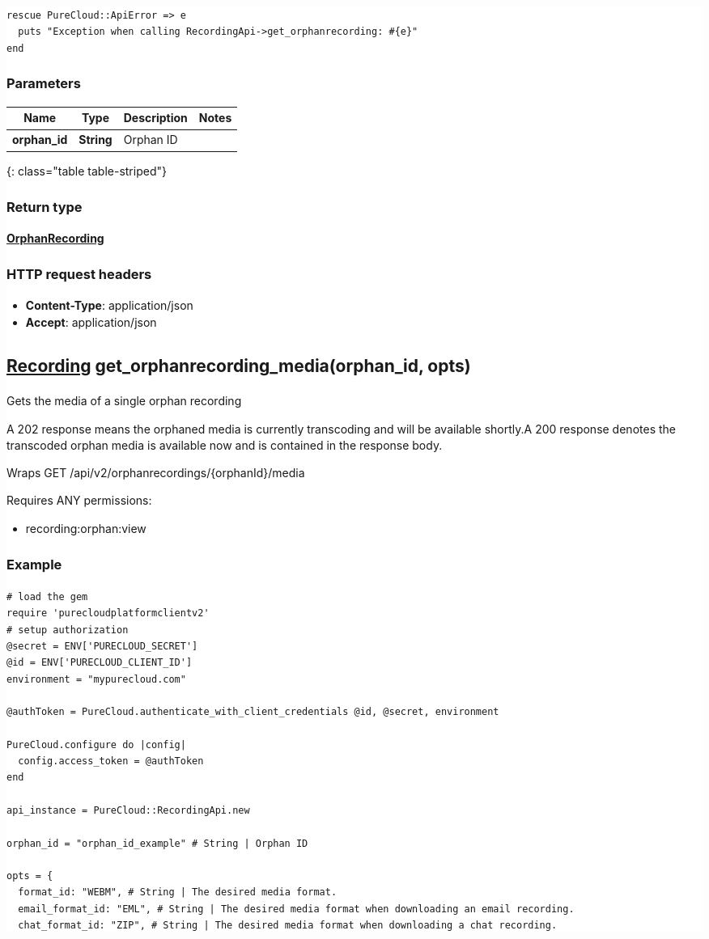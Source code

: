```{"language":"ruby"}
rescue PureCloud::ApiError => e
  puts "Exception when calling RecordingApi->get_orphanrecording: #{e}"
end
```

### Parameters

Name | Type | Description  | Notes
------------- | ------------- | ------------- | -------------
 **orphan_id** | **String**| Orphan ID |  |
{: class="table table-striped"}


### Return type

[**OrphanRecording**](OrphanRecording.html)

### HTTP request headers

 - **Content-Type**: application/json
 - **Accept**: application/json



<a name="get_orphanrecording_media"></a>

## [**Recording**](Recording.html) get_orphanrecording_media(orphan_id, opts)



Gets the media of a single orphan recording

A 202 response means the orphaned media is currently transcoding and will be available shortly.A 200 response denotes the transcoded orphan media is available now and is contained in the response body.

Wraps GET /api/v2/orphanrecordings/{orphanId}/media 

Requires ANY permissions: 

* recording:orphan:view


### Example
```{"language":"ruby"}
# load the gem
require 'purecloudplatformclientv2'
# setup authorization
@secret = ENV['PURECLOUD_SECRET']
@id = ENV['PURECLOUD_CLIENT_ID']
environment = "mypurecloud.com"

@authToken = PureCloud.authenticate_with_client_credentials @id, @secret, environment

PureCloud.configure do |config|
  config.access_token = @authToken
end

api_instance = PureCloud::RecordingApi.new

orphan_id = "orphan_id_example" # String | Orphan ID

opts = { 
  format_id: "WEBM", # String | The desired media format.
  email_format_id: "EML", # String | The desired media format when downloading an email recording.
  chat_format_id: "ZIP", # String | The desired media format when downloading a chat recording.
```